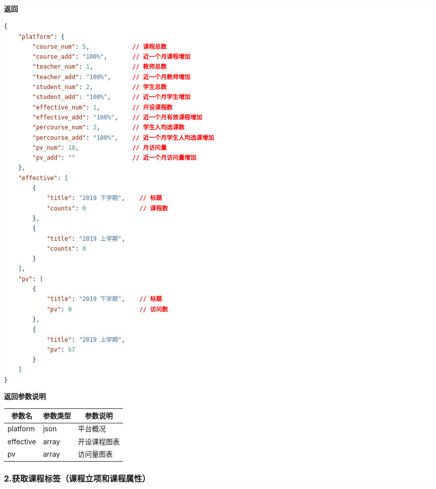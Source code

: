 **返回**

```json
{
    "platform": {     
        "course_num": 5,			// 课程总数
        "course_add": "100%",		// 近一个月课程增加
        "teacher_num": 1,			// 教师总数
        "teacher_add": "100%",		// 近一个月教师增加
        "student_num": 2,			// 学生总数
        "student_add": "100%",		// 近一个月学生增加
        "effective_num": 1,			// 开设课程数
        "effective_add": "100%",	// 近一个月有效课程增加
        "percourse_num": 2,			// 学生人均选课数
        "percourse_add": "100%",	// 近一个月学生人均选课增加
        "pv_num": 18,				// 月访问量
        "pv_add": ""				// 近一个月访问量增加
    },
    "effective": [
        {
            "title": "2019 下学期",	// 标题
            "counts": 0				  // 课程数
        },
        {
            "title": "2019 上学期",
            "counts": 0
        }
    ],
    "pv": [
        {
            "title": "2019 下学期",	// 标题
            "pv": 0				  	  // 访问数
        },
        {
            "title": "2019 上学期",
            "pv": 67
        }
    ]
}
```

**返回参数说明**

| 参数名    | 参数类型 | 参数说明     |
| --------- | -------- | ------------ |
| platform  | json     | 平台概况     |
| effective | array    | 开设课程图表 |
| pv        | array    | 访问量图表   |



### 2.获取课程标签（课程立项和课程属性）
